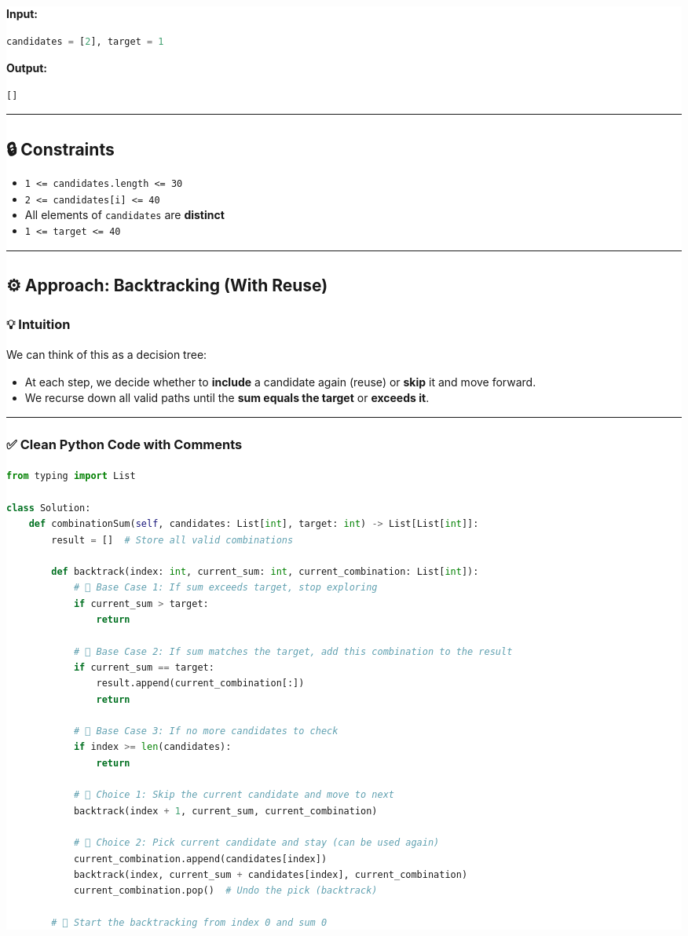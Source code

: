 **Input:**

```python
candidates = [2], target = 1
```

**Output:**

```python
[]
```

---

## 🔒 Constraints

* `1 <= candidates.length <= 30`
* `2 <= candidates[i] <= 40`
* All elements of `candidates` are **distinct**
* `1 <= target <= 40`

---

## ⚙️ Approach: Backtracking (With Reuse)

### 💡 Intuition

We can think of this as a decision tree:

* At each step, we decide whether to **include** a candidate again (reuse) or **skip** it and move forward.
* We recurse down all valid paths until the **sum equals the target** or **exceeds it**.

---

### ✅ Clean Python Code with Comments

```python
from typing import List

class Solution:
    def combinationSum(self, candidates: List[int], target: int) -> List[List[int]]:
        result = []  # Store all valid combinations

        def backtrack(index: int, current_sum: int, current_combination: List[int]):
            # 🔸 Base Case 1: If sum exceeds target, stop exploring
            if current_sum > target:
                return

            # 🔸 Base Case 2: If sum matches the target, add this combination to the result
            if current_sum == target:
                result.append(current_combination[:])
                return

            # 🔸 Base Case 3: If no more candidates to check
            if index >= len(candidates):
                return
            
            # 🔹 Choice 1: Skip the current candidate and move to next
            backtrack(index + 1, current_sum, current_combination)

            # 🔹 Choice 2: Pick current candidate and stay (can be used again)
            current_combination.append(candidates[index])
            backtrack(index, current_sum + candidates[index], current_combination)
            current_combination.pop()  # Undo the pick (backtrack)

        # 🔁 Start the backtracking from index 0 and sum 0
```